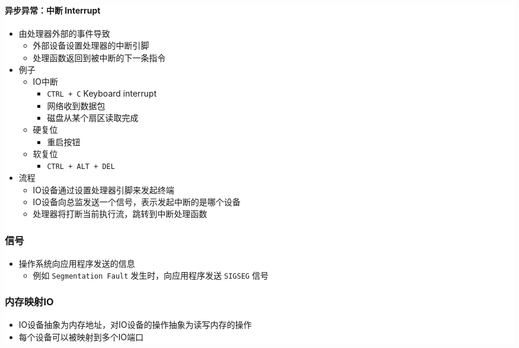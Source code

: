 #### 异步异常：中断 Interrupt

- 由处理器外部的事件导致
  - 外部设备设置处理器的中断引脚
  - 处理函数返回到被中断的下一条指令
- 例子
  - IO中断
    - `CTRL + C` Keyboard interrupt
    - 网络收到数据包
    - 磁盘从某个扇区读取完成
  - 硬复位
    - 重启按钮
  - 软复位
    - `CTRL + ALT + DEL`
- 流程
  - IO设备通过设置处理器引脚来发起终端
  - IO设备向总监发送一个信号，表示发起中断的是哪个设备
  - 处理器将打断当前执行流，跳转到中断处理函数

### 信号

- 操作系统向应用程序发送的信息
  - 例如 `Segmentation Fault` 发生时，向应用程序发送 `SIGSEG` 信号

### 内存映射IO

- IO设备抽象为内存地址，对IO设备的操作抽象为读写内存的操作
- 每个设备可以被映射到多个IO端口
